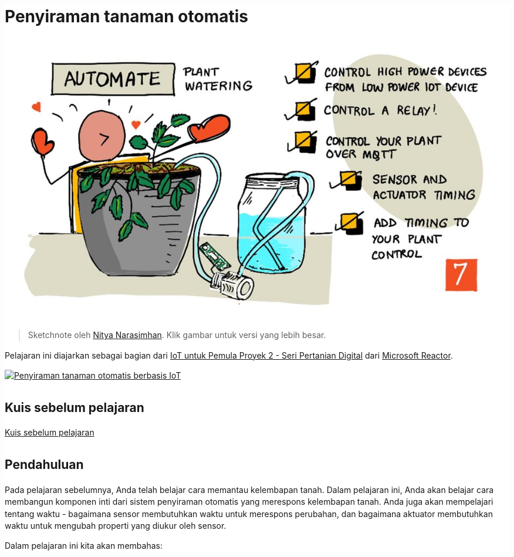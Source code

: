 
# Penyiraman tanaman otomatis

![Gambaran sketchnote dari pelajaran ini](../../../../../translated_images/lesson-7.30b5f577d3cb8e031238751475cb519c7d6dbaea261b5df4643d086ffb2a03bb.id.jpg)

> Sketchnote oleh [Nitya Narasimhan](https://github.com/nitya). Klik gambar untuk versi yang lebih besar.

Pelajaran ini diajarkan sebagai bagian dari [IoT untuk Pemula Proyek 2 - Seri Pertanian Digital](https://youtube.com/playlist?list=PLmsFUfdnGr3yCutmcVg6eAUEfsGiFXgcx) dari [Microsoft Reactor](https://developer.microsoft.com/reactor/?WT.mc_id=academic-17441-jabenn).

[![Penyiraman tanaman otomatis berbasis IoT](https://img.youtube.com/vi/g9FfZwv9R58/0.jpg)](https://youtu.be/g9FfZwv9R58)

## Kuis sebelum pelajaran

[Kuis sebelum pelajaran](https://black-meadow-040d15503.1.azurestaticapps.net/quiz/13)

## Pendahuluan

Pada pelajaran sebelumnya, Anda telah belajar cara memantau kelembapan tanah. Dalam pelajaran ini, Anda akan belajar cara membangun komponen inti dari sistem penyiraman otomatis yang merespons kelembapan tanah. Anda juga akan mempelajari tentang waktu - bagaimana sensor membutuhkan waktu untuk merespons perubahan, dan bagaimana aktuator membutuhkan waktu untuk mengubah properti yang diukur oleh sensor.

Dalam pelajaran ini kita akan membahas:
